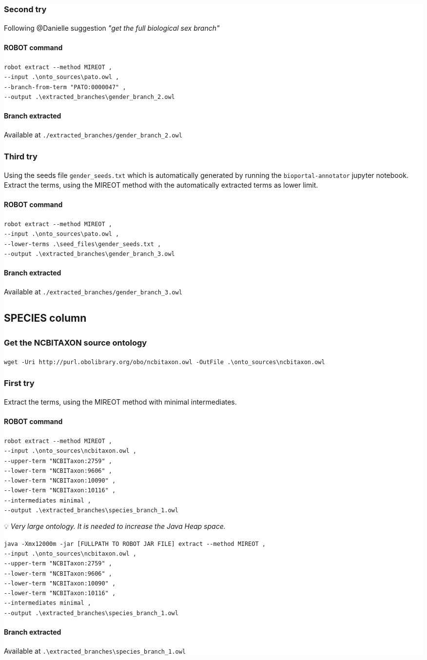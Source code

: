 ### Second try
Following @Danielle suggestion _"get the full biological sex branch"_
#### ROBOT command
```
robot extract --method MIREOT ,
--input .\onto_sources\pato.owl ,
--branch-from-term "PATO:0000047" ,
--output .\extracted_branches\gender_branch_2.owl
```
#### Branch extracted
Available at `./extracted_branches/gender_branch_2.owl`

### Third try
Using the seeds file `gender_seeds.txt` which is automatically generated by running the `bioportal-annotator` jupyter notebook.
Extract the terms, using the MIREOT method with the automatically extracted terms as lower limit.
#### ROBOT command
```
robot extract --method MIREOT ,
--input .\onto_sources\pato.owl ,
--lower-terms .\seed_files\gender_seeds.txt ,
--output .\extracted_branches\gender_branch_3.owl
```
#### Branch extracted
Available at `./extracted_branches/gender_branch_3.owl`

## SPECIES column
### Get the NCBITAXON source ontology
```
wget -Uri http://purl.obolibrary.org/obo/ncbitaxon.owl -OutFile .\onto_sources\ncbitaxon.owl
```
### First try
Extract the terms, using the MIREOT method with minimal intermediates.
#### ROBOT command
```
robot extract --method MIREOT ,
--input .\onto_sources\ncbitaxon.owl ,
--upper-term "NCBITaxon:2759" ,
--lower-term "NCBITaxon:9606" ,
--lower-term "NCBITaxon:10090" ,
--lower-term "NCBITaxon:10116" ,
--intermediates minimal ,
--output .\extracted_branches\species_branch_1.owl
```
:bulb: *Very large ontology. It is needed to increase the Java Heap space.*
```
java -Xmx12000m -jar [FULLPATH TO ROBOT JAR FILE] extract --method MIREOT ,
--input .\onto_sources\ncbitaxon.owl ,
--upper-term "NCBITaxon:2759" ,
--lower-term "NCBITaxon:9606" ,
--lower-term "NCBITaxon:10090" ,
--lower-term "NCBITaxon:10116" ,
--intermediates minimal ,
--output .\extracted_branches\species_branch_1.owl
```
#### Branch extracted
Available at `.\extracted_branches\species_branch_1.owl`
